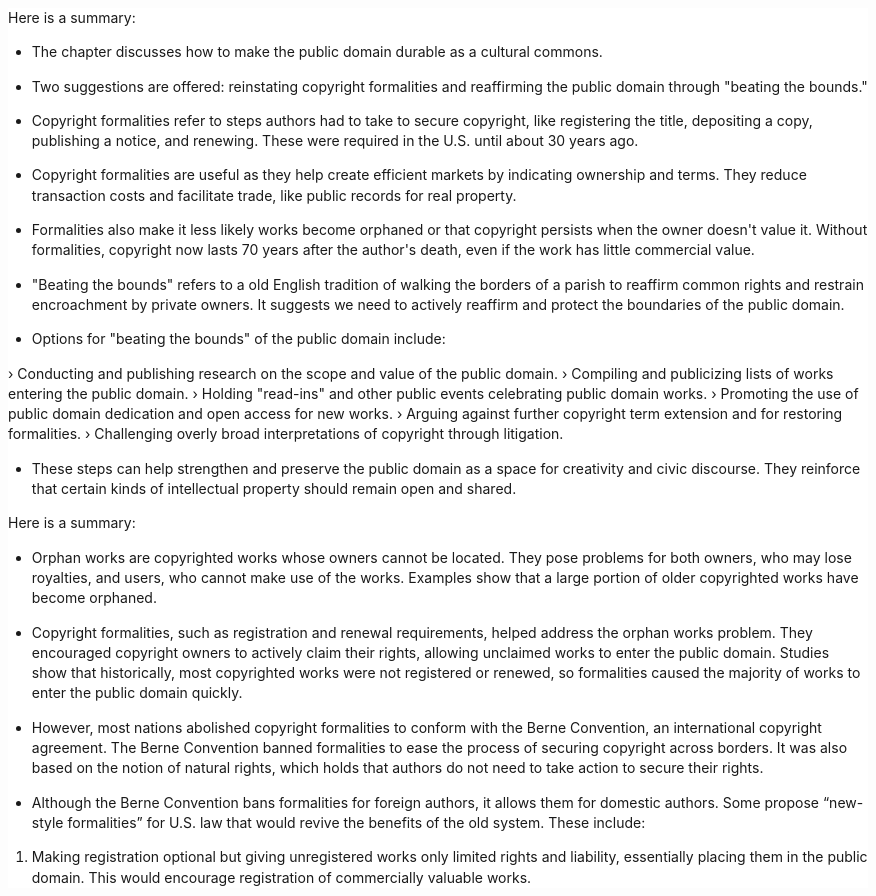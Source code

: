  Here is a summary:

- The chapter discusses how to make the public domain durable as a cultural commons. 

- Two suggestions are offered: reinstating copyright formalities and reaffirming the public domain through "beating the bounds."

- Copyright formalities refer to steps authors had to take to secure copyright, like registering the title, depositing a copy, publishing a notice, and renewing. These were required in the U.S. until about 30 years ago. 

- Copyright formalities are useful as they help create efficient markets by indicating ownership and terms. They reduce transaction costs and facilitate trade, like public records for real property. 

- Formalities also make it less likely works become orphaned or that copyright persists when the owner doesn't value it. Without formalities, copyright now lasts 70 years after the author's death, even if the work has little commercial value. 

- "Beating the bounds" refers to a old English tradition of walking the borders of a parish to reaffirm common rights and restrain encroachment by private owners. It suggests we need to actively reaffirm and protect the boundaries of the public domain.

- Options for "beating the bounds" of the public domain include:

› Conducting and publishing research on the scope and value of the public domain. 
› Compiling and publicizing lists of works entering the public domain. 
› Holding "read-ins" and other public events celebrating public domain works. 
› Promoting the use of public domain dedication and open access for new works.
› Arguing against further copyright term extension and for restoring formalities.
› Challenging overly broad interpretations of copyright through litigation.

- These steps can help strengthen and preserve the public domain as a space for creativity and civic discourse. They reinforce that certain kinds of intellectual property should remain open and shared.

 Here is a summary:

- Orphan works are copyrighted works whose owners cannot be located. They pose problems for both owners, who may lose royalties, and users, who cannot make use of the works. Examples show that a large portion of older copyrighted works have become orphaned. 

- Copyright formalities, such as registration and renewal requirements, helped address the orphan works problem. They encouraged copyright owners to actively claim their rights, allowing unclaimed works to enter the public domain. Studies show that historically, most copyrighted works were not registered or renewed, so formalities caused the majority of works to enter the public domain quickly.

- However, most nations abolished copyright formalities to conform with the Berne Convention, an international copyright agreement. The Berne Convention banned formalities to ease the process of securing copyright across borders. It was also based on the notion of natural rights, which holds that authors do not need to take action to secure their rights.

- Although the Berne Convention bans formalities for foreign authors, it allows them for domestic authors. Some propose “new-style formalities” for U.S. law that would revive the benefits of the old system. These include:

1) Making registration optional but giving unregistered works only limited rights and liability, essentially placing them in the public domain. This would encourage registration of commercially valuable works.
